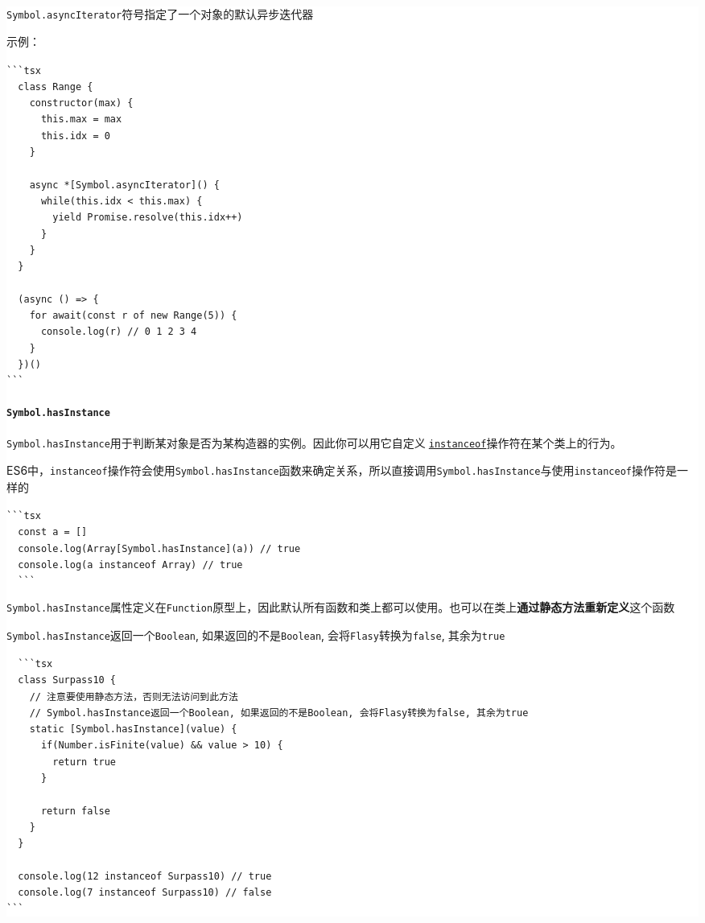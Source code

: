   `Symbol.asyncIterator`符号指定了一个对象的默认异步迭代器
    
  示例：
    
    ```tsx
      class Range {
        constructor(max) {
          this.max = max
          this.idx = 0
        }
      
        async *[Symbol.asyncIterator]() {
          while(this.idx < this.max) {
            yield Promise.resolve(this.idx++)
          }
        }
      }
      
      (async () => {
        for await(const r of new Range(5)) {
          console.log(r) // 0 1 2 3 4
        }
      })()
    ```
    
#### **`Symbol.hasInstance`**
    
  `Symbol.hasInstance`用于判断某对象是否为某构造器的实例。因此你可以用它自定义 [`instanceof`](https://developer.mozilla.org/zh-CN/docs/Web/JavaScript/Reference/Operators/instanceof)操作符在某个类上的行为。
    
  ES6中，`instanceof`操作符会使用`Symbol.hasInstance`函数来确定关系，所以直接调用`Symbol.hasInstance`与使用`instanceof`操作符是一样的
    
    ```tsx
      const a = []
      console.log(Array[Symbol.hasInstance](a)) // true
      console.log(a instanceof Array) // true
      ```
      
  `Symbol.hasInstance`属性定义在`Function`原型上，因此默认所有函数和类上都可以使用。也可以在类上**通过静态方法重新定义**这个函数
      
  `Symbol.hasInstance`返回一个`Boolean`, 如果返回的不是`Boolean`, 会将`Flasy`转换为`false`, 其余为`true`
      
      ```tsx
      class Surpass10 {
        // 注意要使用静态方法，否则无法访问到此方法
        // Symbol.hasInstance返回一个Boolean, 如果返回的不是Boolean, 会将Flasy转换为false, 其余为true
        static [Symbol.hasInstance](value) {
          if(Number.isFinite(value) && value > 10) {
            return true
          }
      
          return false
        }
      }
      
      console.log(12 instanceof Surpass10) // true
      console.log(7 instanceof Surpass10) // false
    ```
    